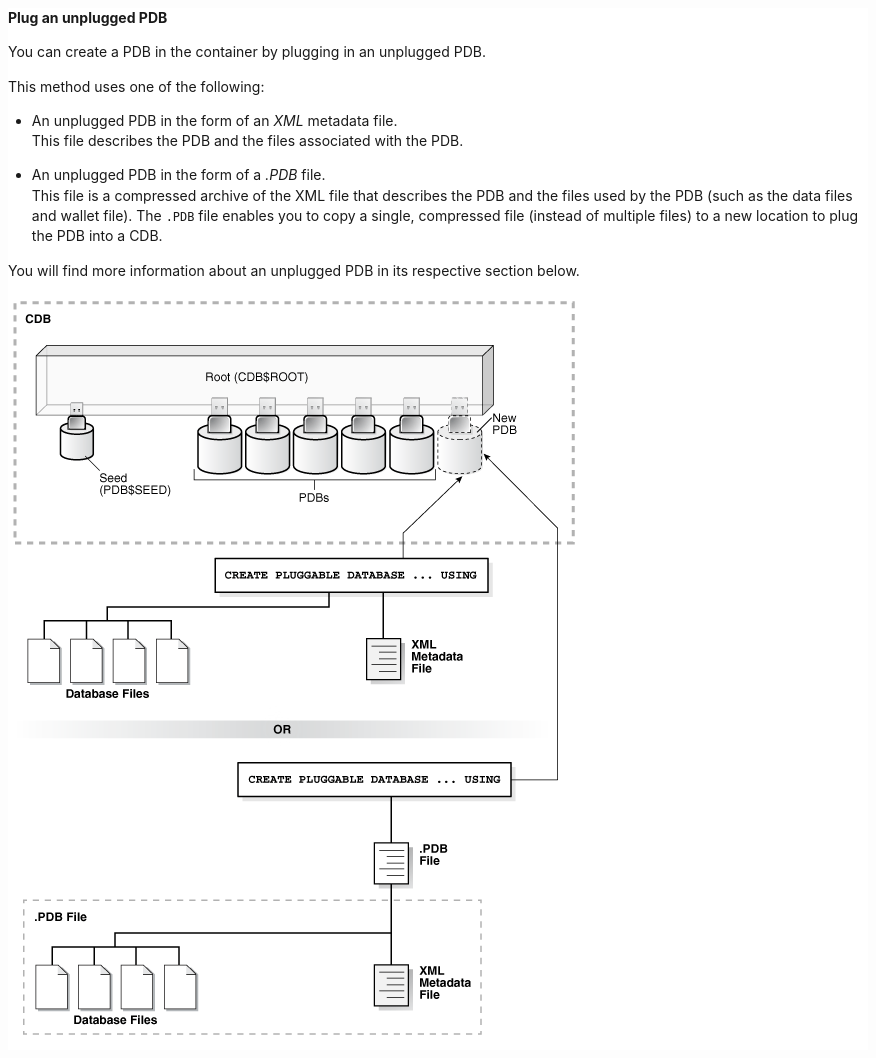 **Plug an unplugged PDB**

You can create a PDB in the container by plugging in an unplugged PDB. 

This method uses one of the following:

 -   An unplugged PDB in the form of an *XML* metadata file.  
    This file describes the PDB and the files associated with the PDB.  

 -   An unplugged PDB in the form of a *.PDB* file.  
    This file is a compressed archive of the XML file that describes the PDB and the files used by the PDB (such as the data files and wallet file). The `.PDB` file enables you to copy a single, compressed file (instead of multiple files) to a new location to plug the PDB into a CDB.

You will find more information about an unplugged PDB in its respective section below. 

![Plug an unplugged PDB](./images/manage-pdb-05-plug-pdb.png " ")
